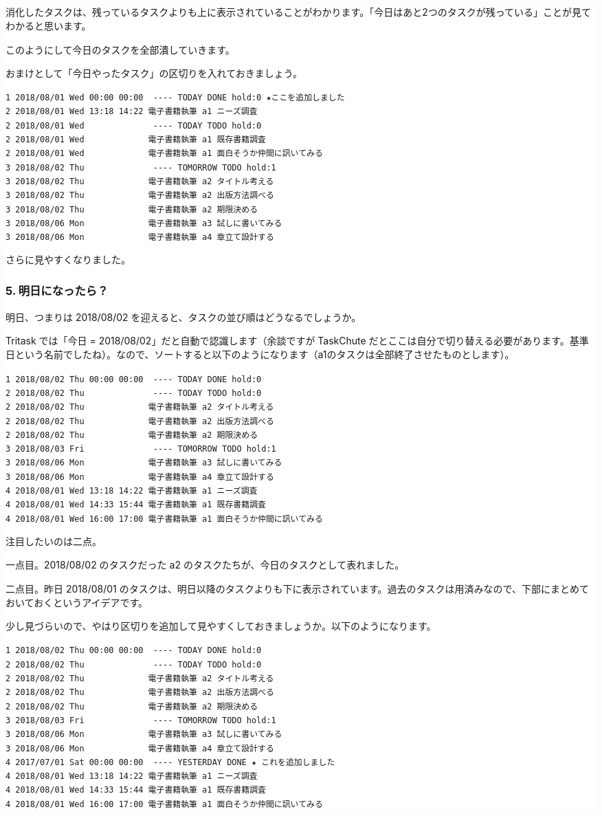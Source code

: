 消化したタスクは、残っているタスクよりも上に表示されていることがわかります。「今日はあと2つのタスクが残っている」ことが見てわかると思います。

このようにして今日のタスクを全部潰していきます。

おまけとして「今日やったタスク」の区切りを入れておきましょう。

```
1 2018/08/01 Wed 00:00 00:00  ---- TODAY DONE hold:0 ★ここを追加しました
2 2018/08/01 Wed 13:18 14:22 電子書籍執筆 a1 ニーズ調査
2 2018/08/01 Wed              ---- TODAY TODO hold:0
2 2018/08/01 Wed             電子書籍執筆 a1 既存書籍調査
2 2018/08/01 Wed             電子書籍執筆 a1 面白そうか仲間に訊いてみる
3 2018/08/02 Thu              ---- TOMORROW TODO hold:1
3 2018/08/02 Thu             電子書籍執筆 a2 タイトル考える
3 2018/08/02 Thu             電子書籍執筆 a2 出版方法調べる
3 2018/08/02 Thu             電子書籍執筆 a2 期限決める
3 2018/08/06 Mon             電子書籍執筆 a3 試しに書いてみる
3 2018/08/06 Mon             電子書籍執筆 a4 章立て設計する
```

さらに見やすくなりました。

### 5. 明日になったら？
明日、つまりは 2018/08/02 を迎えると、タスクの並び順はどうなるでしょうか。

Tritask では「今日 = 2018/08/02」だと自動で認識します（余談ですが TaskChute だとここは自分で切り替える必要があります。基準日という名前でしたね）。なので、ソートすると以下のようになります（a1のタスクは全部終了させたものとします）。

```
1 2018/08/02 Thu 00:00 00:00  ---- TODAY DONE hold:0
2 2018/08/02 Thu              ---- TODAY TODO hold:0
2 2018/08/02 Thu             電子書籍執筆 a2 タイトル考える
2 2018/08/02 Thu             電子書籍執筆 a2 出版方法調べる
2 2018/08/02 Thu             電子書籍執筆 a2 期限決める
3 2018/08/03 Fri              ---- TOMORROW TODO hold:1
3 2018/08/06 Mon             電子書籍執筆 a3 試しに書いてみる
3 2018/08/06 Mon             電子書籍執筆 a4 章立て設計する
4 2018/08/01 Wed 13:18 14:22 電子書籍執筆 a1 ニーズ調査
4 2018/08/01 Wed 14:33 15:44 電子書籍執筆 a1 既存書籍調査
4 2018/08/01 Wed 16:00 17:00 電子書籍執筆 a1 面白そうか仲間に訊いてみる
```

注目したいのは二点。

一点目。2018/08/02 のタスクだった a2 のタスクたちが、今日のタスクとして表れました。

二点目。昨日 2018/08/01 のタスクは、明日以降のタスクよりも下に表示されています。過去のタスクは用済みなので、下部にまとめておいておくというアイデアです。

少し見づらいので、やはり区切りを追加して見やすくしておきましょうか。以下のようになります。

```
1 2018/08/02 Thu 00:00 00:00  ---- TODAY DONE hold:0
2 2018/08/02 Thu              ---- TODAY TODO hold:0
2 2018/08/02 Thu             電子書籍執筆 a2 タイトル考える
2 2018/08/02 Thu             電子書籍執筆 a2 出版方法調べる
2 2018/08/02 Thu             電子書籍執筆 a2 期限決める
3 2018/08/03 Fri              ---- TOMORROW TODO hold:1
3 2018/08/06 Mon             電子書籍執筆 a3 試しに書いてみる
3 2018/08/06 Mon             電子書籍執筆 a4 章立て設計する
4 2017/07/01 Sat 00:00 00:00  ---- YESTERDAY DONE ★ これを追加しました
4 2018/08/01 Wed 13:18 14:22 電子書籍執筆 a1 ニーズ調査
4 2018/08/01 Wed 14:33 15:44 電子書籍執筆 a1 既存書籍調査
4 2018/08/01 Wed 16:00 17:00 電子書籍執筆 a1 面白そうか仲間に訊いてみる
```

